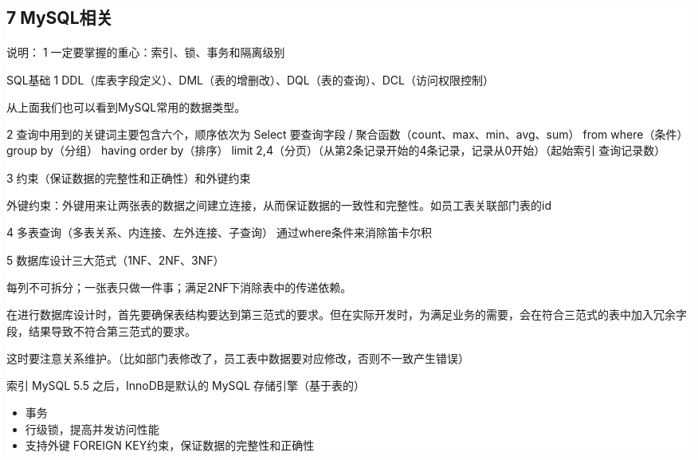## 7 MySQL相关

说明：
1 一定要掌握的重心：索引、锁、事务和隔离级别




SQL基础
1 DDL（库表字段定义）、DML（表的增删改）、DQL（表的查询）、DCL（访问权限控制）
















从上面我们也可以看到MySQL常用的数据类型。

2 查询中用到的关键词主要包含六个，顺序依次为
Select
要查询字段 / 聚合函数（count、max、min、avg、sum）
from
where（条件）
group by（分组）
having
order by（排序）
limit 2,4（分页）（从第2条记录开始的4条记录，记录从0开始）（起始索引 查询记录数）

3 约束（保证数据的完整性和正确性）和外键约束




外键约束：外键用来让两张表的数据之间建立连接，从而保证数据的一致性和完整性。如员工表关联部门表的id



4 多表查询（多表关系、内连接、左外连接、子查询）
通过where条件来消除笛卡尔积

5 数据库设计三大范式（1NF、2NF、3NF）

每列不可拆分；一张表只做一件事；满足2NF下消除表中的传递依赖。

在进行数据库设计时，首先要确保表结构要达到第三范式的要求。但在实际开发时，为满足业务的需要，会在符合三范式的表中加入冗余字段，结果导致不符合第三范式的要求。

这时要注意关系维护。（比如部门表修改了，员工表中数据要对应修改，否则不一致产生错误）







索引
MySQL 5.5 之后，InnoDB是默认的 MySQL 存储引擎（基于表的）
- 事务
- 行级锁，提高并发访问性能
- 支持外键 FOREIGN KEY约束，保证数据的完整性和正确性
